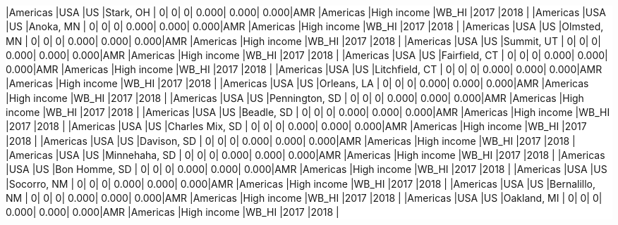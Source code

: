 |Americas    |USA         |US                               |Stark, OH                    |         0|      0|         0|                0.000|            0.000|                0.000|AMR             |Americas              |High income             |WB_HI                        |2017                                       |2018                                 |
|Americas    |USA         |US                               |Anoka, MN                    |         0|      0|         0|                0.000|            0.000|                0.000|AMR             |Americas              |High income             |WB_HI                        |2017                                       |2018                                 |
|Americas    |USA         |US                               |Olmsted, MN                  |         0|      0|         0|                0.000|            0.000|                0.000|AMR             |Americas              |High income             |WB_HI                        |2017                                       |2018                                 |
|Americas    |USA         |US                               |Summit, UT                   |         0|      0|         0|                0.000|            0.000|                0.000|AMR             |Americas              |High income             |WB_HI                        |2017                                       |2018                                 |
|Americas    |USA         |US                               |Fairfield, CT                |         0|      0|         0|                0.000|            0.000|                0.000|AMR             |Americas              |High income             |WB_HI                        |2017                                       |2018                                 |
|Americas    |USA         |US                               |Litchfield, CT               |         0|      0|         0|                0.000|            0.000|                0.000|AMR             |Americas              |High income             |WB_HI                        |2017                                       |2018                                 |
|Americas    |USA         |US                               |Orleans, LA                  |         0|      0|         0|                0.000|            0.000|                0.000|AMR             |Americas              |High income             |WB_HI                        |2017                                       |2018                                 |
|Americas    |USA         |US                               |Pennington, SD               |         0|      0|         0|                0.000|            0.000|                0.000|AMR             |Americas              |High income             |WB_HI                        |2017                                       |2018                                 |
|Americas    |USA         |US                               |Beadle, SD                   |         0|      0|         0|                0.000|            0.000|                0.000|AMR             |Americas              |High income             |WB_HI                        |2017                                       |2018                                 |
|Americas    |USA         |US                               |Charles Mix, SD              |         0|      0|         0|                0.000|            0.000|                0.000|AMR             |Americas              |High income             |WB_HI                        |2017                                       |2018                                 |
|Americas    |USA         |US                               |Davison, SD                  |         0|      0|         0|                0.000|            0.000|                0.000|AMR             |Americas              |High income             |WB_HI                        |2017                                       |2018                                 |
|Americas    |USA         |US                               |Minnehaha, SD                |         0|      0|         0|                0.000|            0.000|                0.000|AMR             |Americas              |High income             |WB_HI                        |2017                                       |2018                                 |
|Americas    |USA         |US                               |Bon Homme, SD                |         0|      0|         0|                0.000|            0.000|                0.000|AMR             |Americas              |High income             |WB_HI                        |2017                                       |2018                                 |
|Americas    |USA         |US                               |Socorro, NM                  |         0|      0|         0|                0.000|            0.000|                0.000|AMR             |Americas              |High income             |WB_HI                        |2017                                       |2018                                 |
|Americas    |USA         |US                               |Bernalillo, NM               |         0|      0|         0|                0.000|            0.000|                0.000|AMR             |Americas              |High income             |WB_HI                        |2017                                       |2018                                 |
|Americas    |USA         |US                               |Oakland, MI                  |         0|      0|         0|                0.000|            0.000|                0.000|AMR             |Americas              |High income             |WB_HI                        |2017                                       |2018                                 |